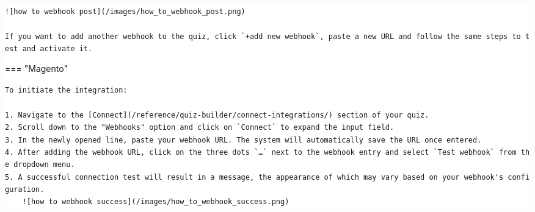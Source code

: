     ![how to webhook post](/images/how_to_webhook_post.png)

    If you want to add another webhook to the quiz, click `+add new webhook`, paste a new URL and follow the same steps to test and activate it.

=== "Magento" 

    To initiate the integration:

    1. Navigate to the [Connect](/reference/quiz-builder/connect-integrations/) section of your quiz.
    2. Scroll down to the "Webhooks" option and click on `Connect` to expand the input field.
    3. In the newly opened line, paste your webhook URL. The system will automatically save the URL once entered.
    4. After adding the webhook URL, click on the three dots `…` next to the webhook entry and select `Test webhook` from the dropdown menu.
    5. A successful connection test will result in a message, the appearance of which may vary based on your webhook's configuration.
        ![how to webhook success](/images/how_to_webhook_success.png)
